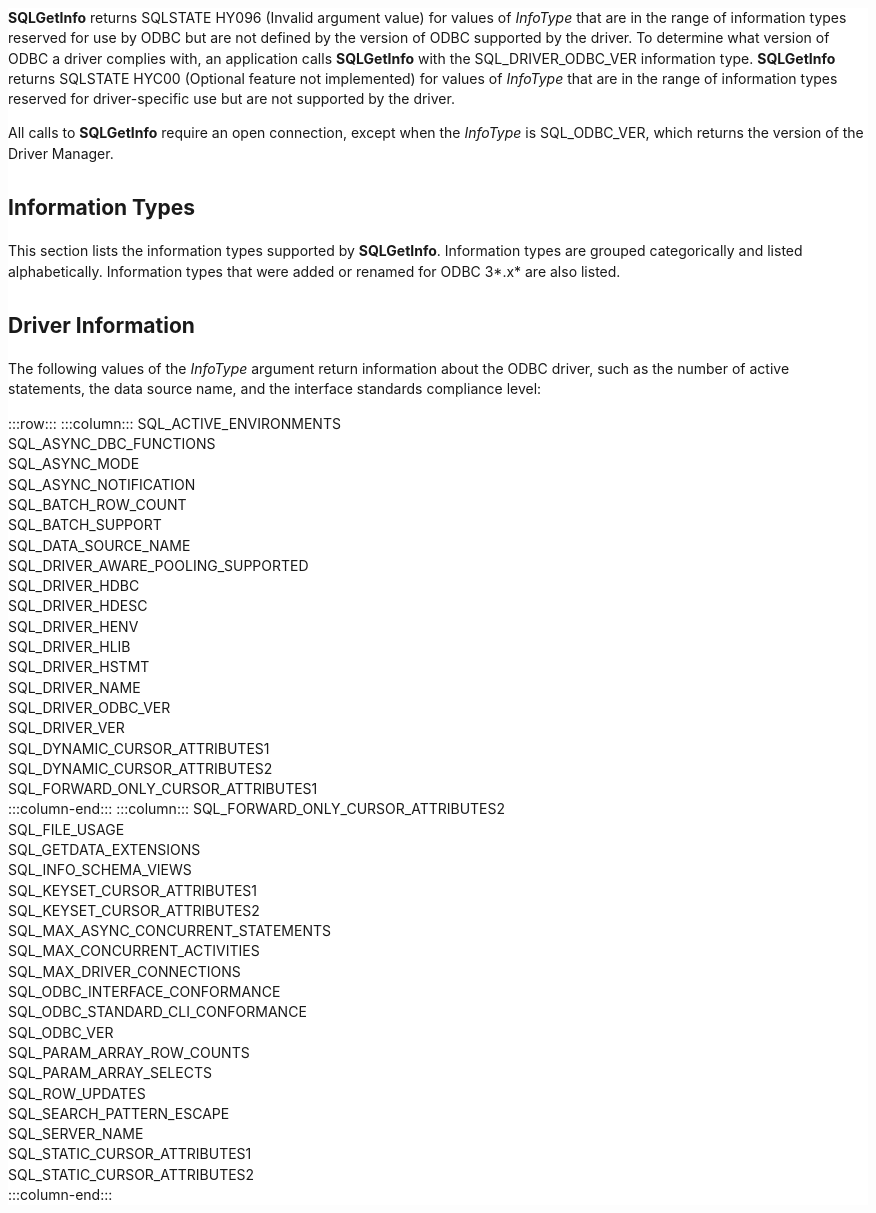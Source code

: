  **SQLGetInfo** returns SQLSTATE HY096 (Invalid argument value) for values of *InfoType* that are in the range of information types reserved for use by ODBC but are not defined by the version of ODBC supported by the driver. To determine what version of ODBC a driver complies with, an application calls **SQLGetInfo** with the SQL_DRIVER_ODBC_VER information type. **SQLGetInfo** returns SQLSTATE HYC00 (Optional feature not implemented) for values of *InfoType* that are in the range of information types reserved for driver-specific use but are not supported by the driver.  
  
 All calls to **SQLGetInfo** require an open connection, except when the *InfoType* is SQL_ODBC_VER, which returns the version of the Driver Manager.  
  
## Information Types  

 This section lists the information types supported by **SQLGetInfo**. Information types are grouped categorically and listed alphabetically. Information types that were added or renamed for ODBC 3*.x* are also listed.  
  
## Driver Information  

 The following values of the *InfoType* argument return information about the ODBC driver, such as the number of active statements, the data source name, and the interface standards compliance level:  

:::row:::
    :::column:::
        SQL_ACTIVE_ENVIRONMENTS  
        SQL_ASYNC_DBC_FUNCTIONS  
        SQL_ASYNC_MODE  
        SQL_ASYNC_NOTIFICATION  
        SQL_BATCH_ROW_COUNT  
        SQL_BATCH_SUPPORT  
        SQL_DATA_SOURCE_NAME  
        SQL_DRIVER_AWARE_POOLING_SUPPORTED  
        SQL_DRIVER_HDBC  
        SQL_DRIVER_HDESC  
        SQL_DRIVER_HENV  
        SQL_DRIVER_HLIB  
        SQL_DRIVER_HSTMT  
        SQL_DRIVER_NAME  
        SQL_DRIVER_ODBC_VER  
        SQL_DRIVER_VER  
        SQL_DYNAMIC_CURSOR_ATTRIBUTES1  
        SQL_DYNAMIC_CURSOR_ATTRIBUTES2  
        SQL_FORWARD_ONLY_CURSOR_ATTRIBUTES1  
    :::column-end:::
    :::column:::
        SQL_FORWARD_ONLY_CURSOR_ATTRIBUTES2  
        SQL_FILE_USAGE  
        SQL_GETDATA_EXTENSIONS  
        SQL_INFO_SCHEMA_VIEWS  
        SQL_KEYSET_CURSOR_ATTRIBUTES1  
        SQL_KEYSET_CURSOR_ATTRIBUTES2  
        SQL_MAX_ASYNC_CONCURRENT_STATEMENTS  
        SQL_MAX_CONCURRENT_ACTIVITIES  
        SQL_MAX_DRIVER_CONNECTIONS  
        SQL_ODBC_INTERFACE_CONFORMANCE  
        SQL_ODBC_STANDARD_CLI_CONFORMANCE  
        SQL_ODBC_VER  
        SQL_PARAM_ARRAY_ROW_COUNTS  
        SQL_PARAM_ARRAY_SELECTS  
        SQL_ROW_UPDATES  
        SQL_SEARCH_PATTERN_ESCAPE  
        SQL_SERVER_NAME  
        SQL_STATIC_CURSOR_ATTRIBUTES1  
        SQL_STATIC_CURSOR_ATTRIBUTES2  
    :::column-end:::